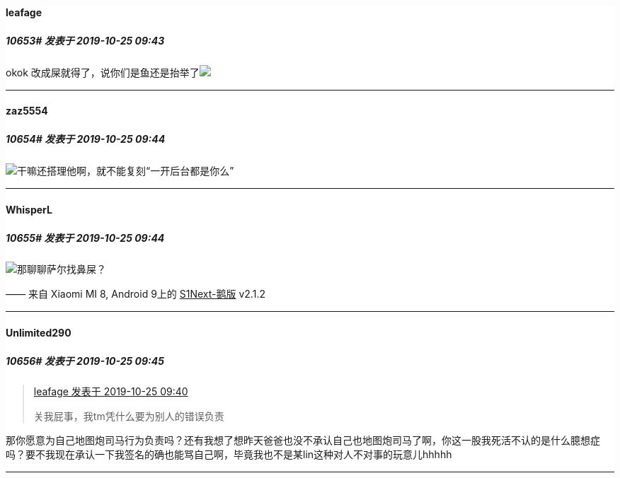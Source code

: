 ####  leafage  
##### 10653#       发表于 2019-10-25 09:43




okok 改成屎就得了，说你们是鱼还是抬举了<img src="https://static.saraba1st.com/image/smiley/face2017/049.png" referrerpolicy="no-referrer">







-----

####  zaz5554  
##### 10654#       发表于 2019-10-25 09:44



<img src="https://static.saraba1st.com/image/smiley/face2017/125.png" referrerpolicy="no-referrer">干嘛还搭理他啊，就不能复刻“一开后台都是你么”







-----

####  WhisperL  
##### 10655#       发表于 2019-10-25 09:44



<img src="https://static.saraba1st.com/image/smiley/face2017/067.png" referrerpolicy="no-referrer">那聊聊萨尔找鼻屎？

—— 来自 Xiaomi MI 8, Android 9上的 [S1Next-鹅版](https://github.com/ykrank/S1-Next/releases) v2.1.2







-----

####  Unlimited290  
##### 10656#       发表于 2019-10-25 09:45



<blockquote><a href="httphttps://bbs.saraba1st.com/2b/forum.php?mod=redirect&amp;goto=findpost&amp;pid=45302744&amp;ptid=1856302" target="_blank">leafage 发表于 2019-10-25 09:40</a>

关我屁事，我tm凭什么要为别人的错误负责</blockquote>
那你愿意为自己地图炮司马行为负责吗？还有我想了想昨天爸爸也没不承认自己也地图炮司马了啊，你这一股我死活不认的是什么臆想症吗？要不我现在承认一下我签名的确也能骂自己啊，毕竟我也不是某lin这种对人不对事的玩意儿hhhhh







-----
